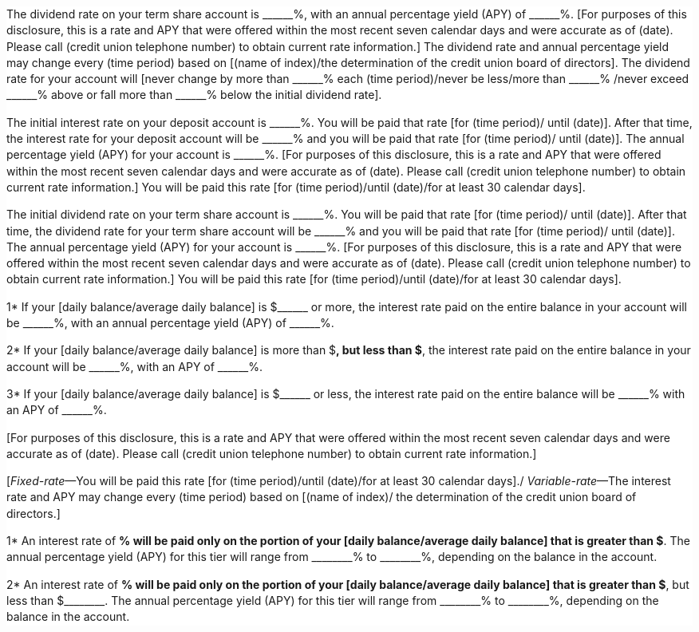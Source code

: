 
The dividend rate on your term share account is ______%, with an annual percentage yield (APY) of ______%. [For purposes of this disclosure, this is a rate and APY that were offered within the most recent seven calendar days and were accurate as of (date). Please call (credit union telephone number) to obtain current rate information.] The dividend rate and annual percentage yield may change every (time period) based on [(name of index)/the determination of the credit union board of directors]. The dividend rate for your account will [never change by more than ______% each (time period)/never be less/more than ______% /never exceed ______% above or fall more than ______% below the initial dividend rate]. 


The initial interest rate on your deposit account is ______%. You will be paid that rate [for (time period)/ until (date)]. After that time, the interest rate for your deposit account will be ______% and you will be paid that rate [for (time period)/ until (date)]. The annual percentage yield (APY) for your account is ______%. [For purposes of this disclosure, this is a rate and APY that were offered within the most recent seven calendar days and were accurate as of (date). Please call (credit union telephone number) to obtain current rate information.] You will be paid this rate [for (time period)/until (date)/for at least 30 calendar days]. 


The initial dividend rate on your term share account is ______%. You will be paid that rate [for (time period)/ until (date)]. After that time, the dividend rate for your term share account will be ______% and you will be paid that rate [for (time period)/ until (date)]. The annual percentage yield (APY) for your account is ______%. [For purposes of this disclosure, this is a rate and APY that were offered within the most recent seven calendar days and were accurate as of (date). Please call (credit union telephone number) to obtain current rate information.] You will be paid this rate [for (time period)/until (date)/for at least 30 calendar days]. 


1* If your [daily balance/average daily balance] is $______ or more, the interest rate paid on the entire balance in your account will be ______%, with an annual percentage yield (APY) of ______%. 


2* If your [daily balance/average daily balance] is more than $______, but less than $______, the interest rate paid on the entire balance in your account will be ______%, with an APY of ______%. 


3* If your [daily balance/average daily balance] is $______ or less, the interest rate paid on the entire balance will be ______% with an APY of ______%.


[For purposes of this disclosure, this is a rate and APY that were offered within the most recent seven calendar days and were accurate as of (date). Please call (credit union telephone number) to obtain current rate information.] 


[*Fixed-rate*—You will be paid this rate [for (time period)/until (date)/for at least 30 calendar days]./ *Variable-rate*—The interest rate and APY may change every (time period) based on [(name of index)/ the determination of the credit union board of directors.] 


1* An interest rate of ________% will be paid only on the portion of your [daily balance/average daily balance] that is greater than $________. The annual percentage yield (APY) for this tier will range from ________% to ________%, depending on the balance in the account. 


2* An interest rate of ________% will be paid only on the portion of your [daily balance/average daily balance] that is greater than $________, but less than $________. The annual percentage yield (APY) for this tier will range from ________% to ________%, depending on the balance in the account. 
